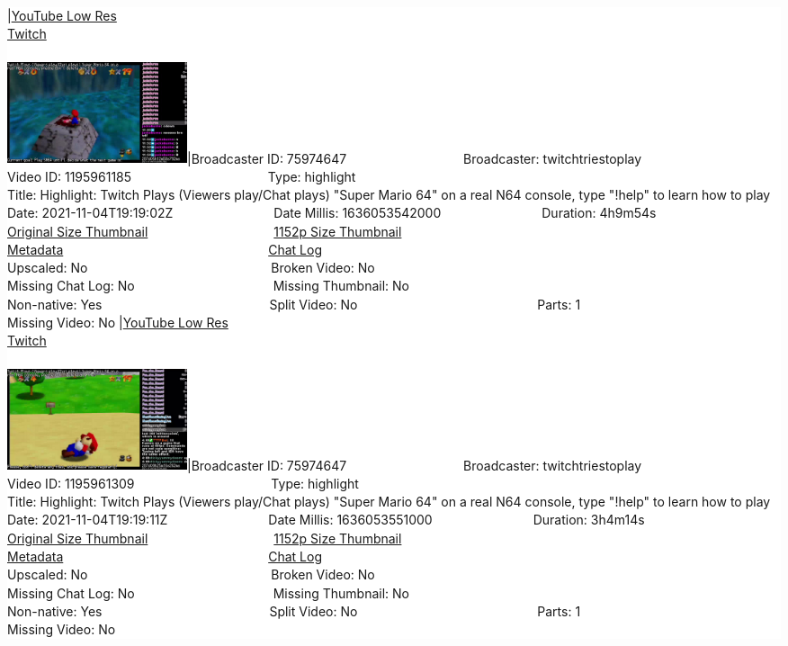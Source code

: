 |[YouTube Low Res](https://www.youtube.com/watch?v=PMLtJq5uDmg)<br>[Twitch](https://www.twitch.tv/videos/1195961185)<br><br>[<img src="../../../../../75974647/videos/thumbnails_1152p/2021/11/1636053542000_2021_11_04T19_19_02Z_75974647_1195961185_videos_thumbnails_1152p_thumb1195961185-2048x1152.jpg" width="200">](https://www.youtube.com/watch?v=PMLtJq5uDmg)|Broadcaster ID: 75974647          Broadcaster: twitchtriestoplay<br>Video ID: 1195961185             Type: highlight<br>Title: Highlight: Twitch Plays (Viewers play/Chat plays) "Super Mario 64" on a real N64 console, type "!help" to learn how to play<br>Date: 2021-11-04T19:19:02Z        Date Millis: 1636053542000        Duration: 4h9m54s<br>[Original Size Thumbnail](../../../../../75974647/videos/thumbnails_orig/2021/11/1636053542000_2021_11_04T19_19_02Z_75974647_1195961185_videos_thumbnails_orig_thumb1195961185-0x0.jpg)          [1152p Size Thumbnail](../../../../../75974647/videos/thumbnails_1152p/2021/11/1636053542000_2021_11_04T19_19_02Z_75974647_1195961185_videos_thumbnails_1152p_thumb1195961185-2048x1152.jpg)<br>[Metadata](../../../../../75974647/videos/metadata/2021/11/1636053542000_2021_11_04T19_19_02Z_75974647_1195961185_video_metadata.json)                 [Chat Log](../../../../../75974647/videos/chatlogs/2021/11/2021-11-04T19_19_02Z_75974647_1195961185_chat.json)<br>Upscaled: No                Broken Video: No<br>Missing Chat Log: No           Missing Thumbnail: No<br>Non-native: Yes              Split Video: No               Parts: 1<br>Missing Video: No
|[YouTube Low Res](https://www.youtube.com/watch?v=1cp4aIZf6FQ)<br>[Twitch](https://www.twitch.tv/videos/1195961309)<br><br>[<img src="../../../../../75974647/videos/thumbnails_1152p/2021/11/1636053551000_2021_11_04T19_19_11Z_75974647_1195961309_videos_thumbnails_1152p_thumb1195961309-2048x1152.jpg" width="200">](https://www.youtube.com/watch?v=1cp4aIZf6FQ)|Broadcaster ID: 75974647          Broadcaster: twitchtriestoplay<br>Video ID: 1195961309             Type: highlight<br>Title: Highlight: Twitch Plays (Viewers play/Chat plays) "Super Mario 64" on a real N64 console, type "!help" to learn how to play<br>Date: 2021-11-04T19:19:11Z        Date Millis: 1636053551000        Duration: 3h4m14s<br>[Original Size Thumbnail](../../../../../75974647/videos/thumbnails_orig/2021/11/1636053551000_2021_11_04T19_19_11Z_75974647_1195961309_videos_thumbnails_orig_thumb1195961309-0x0.jpg)          [1152p Size Thumbnail](../../../../../75974647/videos/thumbnails_1152p/2021/11/1636053551000_2021_11_04T19_19_11Z_75974647_1195961309_videos_thumbnails_1152p_thumb1195961309-2048x1152.jpg)<br>[Metadata](../../../../../75974647/videos/metadata/2021/11/1636053551000_2021_11_04T19_19_11Z_75974647_1195961309_video_metadata.json)                 [Chat Log](../../../../../75974647/videos/chatlogs/2021/11/2021-11-04T19_19_11Z_75974647_1195961309_chat.json)<br>Upscaled: No                Broken Video: No<br>Missing Chat Log: No           Missing Thumbnail: No<br>Non-native: Yes              Split Video: No               Parts: 1<br>Missing Video: No